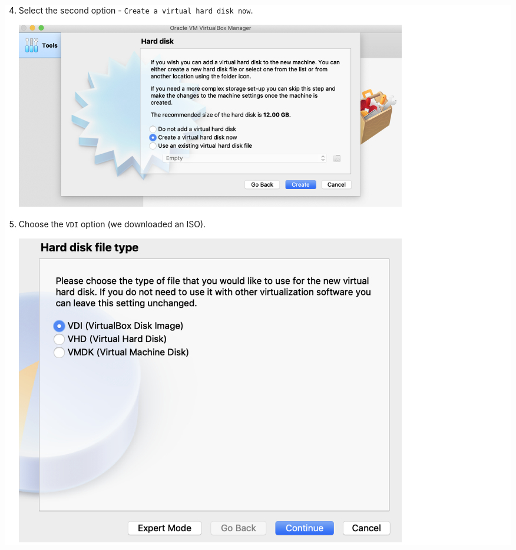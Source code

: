 4. Select the second option - `Create a virtual hard disk now`.

	<img width="650" src="https://github.com/f-corvaro/42.common_core/blob/main/01-born2beroot/.extra/4.png">

5. Choose the `VDI` option (we downloaded an ISO).

	<img width="650" src="https://github.com/f-corvaro/42.common_core/blob/main/01-born2beroot/.extra/5.png">
